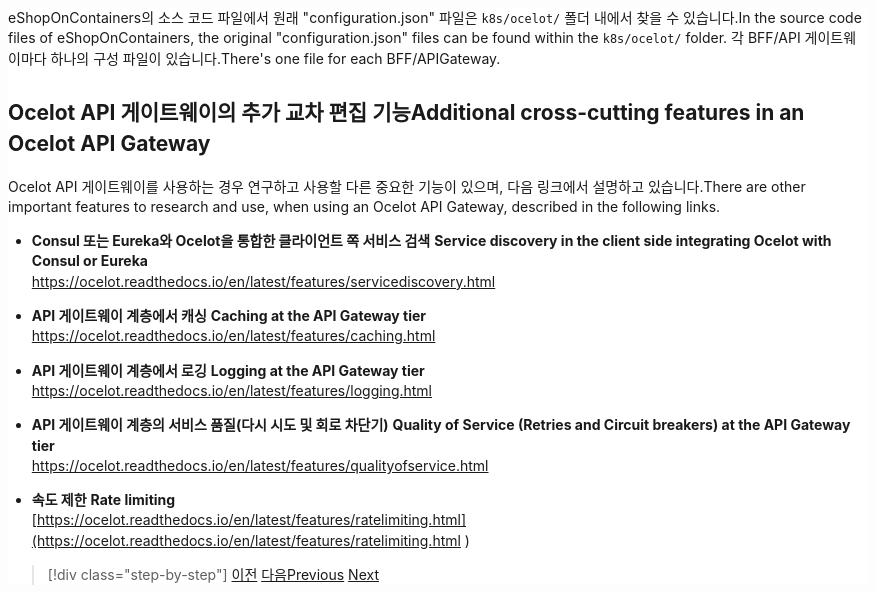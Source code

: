 <span data-ttu-id="63e1b-296">eShopOnContainers의 소스 코드 파일에서 원래 "configuration.json" 파일은 `k8s/ocelot/` 폴더 내에서 찾을 수 있습니다.</span><span class="sxs-lookup"><span data-stu-id="63e1b-296">In the source code files of eShopOnContainers, the original "configuration.json" files can be found within the `k8s/ocelot/` folder.</span></span> <span data-ttu-id="63e1b-297">각 BFF/API 게이트웨이마다 하나의 구성 파일이 있습니다.</span><span class="sxs-lookup"><span data-stu-id="63e1b-297">There's one file for each BFF/APIGateway.</span></span>

## <a name="additional-cross-cutting-features-in-an-ocelot-api-gateway"></a><span data-ttu-id="63e1b-298">Ocelot API 게이트웨이의 추가 교차 편집 기능</span><span class="sxs-lookup"><span data-stu-id="63e1b-298">Additional cross-cutting features in an Ocelot API Gateway</span></span>

<span data-ttu-id="63e1b-299">Ocelot API 게이트웨이를 사용하는 경우 연구하고 사용할 다른 중요한 기능이 있으며, 다음 링크에서 설명하고 있습니다.</span><span class="sxs-lookup"><span data-stu-id="63e1b-299">There are other important features to research and use, when using an Ocelot API Gateway, described in the following links.</span></span>

- <span data-ttu-id="63e1b-300">**Consul 또는 Eureka와 Ocelot을 통합한 클라이언트 쪽 서비스 검색** </span><span class="sxs-lookup"><span data-stu-id="63e1b-300">**Service discovery in the client side integrating Ocelot with Consul or Eureka** </span></span>\
  <https://ocelot.readthedocs.io/en/latest/features/servicediscovery.html>

- <span data-ttu-id="63e1b-301">**API 게이트웨이 계층에서 캐싱** </span><span class="sxs-lookup"><span data-stu-id="63e1b-301">**Caching at the API Gateway tier** </span></span>\
  <https://ocelot.readthedocs.io/en/latest/features/caching.html>

- <span data-ttu-id="63e1b-302">**API 게이트웨이 계층에서 로깅** </span><span class="sxs-lookup"><span data-stu-id="63e1b-302">**Logging at the API Gateway tier** </span></span>\
  <https://ocelot.readthedocs.io/en/latest/features/logging.html>

- <span data-ttu-id="63e1b-303">**API 게이트웨이 계층의 서비스 품질(다시 시도 및 회로 차단기)**  </span><span class="sxs-lookup"><span data-stu-id="63e1b-303">**Quality of Service (Retries and Circuit breakers) at the API Gateway tier** </span></span>\
  <https://ocelot.readthedocs.io/en/latest/features/qualityofservice.html>

- <span data-ttu-id="63e1b-304">**속도 제한** </span><span class="sxs-lookup"><span data-stu-id="63e1b-304">**Rate limiting** </span></span>\
  [https://ocelot.readthedocs.io/en/latest/features/ratelimiting.html](https://ocelot.readthedocs.io/en/latest/features/ratelimiting.html )

> [!div class="step-by-step"]
> <span data-ttu-id="63e1b-305">[이전](background-tasks-with-ihostedservice.md)
> [다음](../microservice-ddd-cqrs-patterns/index.md)</span><span class="sxs-lookup"><span data-stu-id="63e1b-305">[Previous](background-tasks-with-ihostedservice.md)
[Next](../microservice-ddd-cqrs-patterns/index.md)</span></span>
